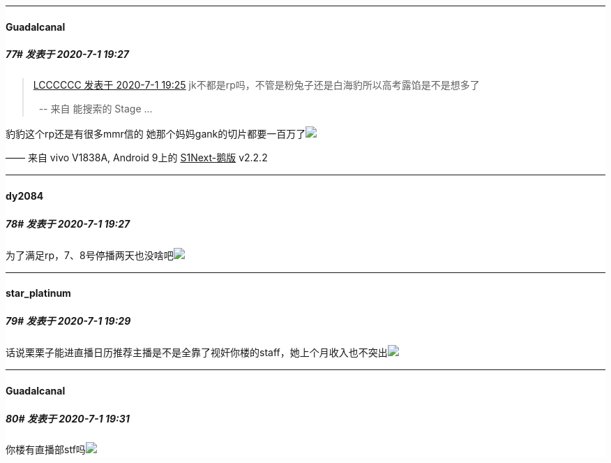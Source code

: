 -----

####  Guadalcanal  
##### 77#       发表于 2020-7-1 19:27



<blockquote><a href="httphttps://bbs.saraba1st.com/2b/forum.php?mod=redirect&amp;goto=findpost&amp;pid=48026835&amp;ptid=1945207" target="_blank">LCCCCCC 发表于 2020-7-1 19:25</a>
jk不都是rp吗，不管是粉兔子还是白海豹所以高考露馅是不是想多了

  -- 来自 能搜索的 Stage ...</blockquote>
豹豹这个rp还是有很多mmr信的 她那个妈妈gank的切片都要一百万了<img src="https://static.saraba1st.com/image/smiley/face2017/068.png" referrerpolicy="no-referrer">

—— 来自 vivo V1838A, Android 9上的 [S1Next-鹅版](https://github.com/ykrank/S1-Next/releases) v2.2.2







-----

####  dy2084  
##### 78#       发表于 2020-7-1 19:27




为了满足rp，7、8号停播两天也没啥吧<img src="https://static.saraba1st.com/image/smiley/face2017/074.png" referrerpolicy="no-referrer">







-----

####  star_platinum  
##### 79#       发表于 2020-7-1 19:29




话说栗栗子能进直播日历推荐主播是不是全靠了视奸你楼的staff，她上个月收入也不突出<img src="https://static.saraba1st.com/image/smiley/face2017/067.png" referrerpolicy="no-referrer">







-----

####  Guadalcanal  
##### 80#       发表于 2020-7-1 19:31




你楼有直播部stf吗<img src="https://static.saraba1st.com/image/smiley/face2017/067.png" referrerpolicy="no-referrer">
